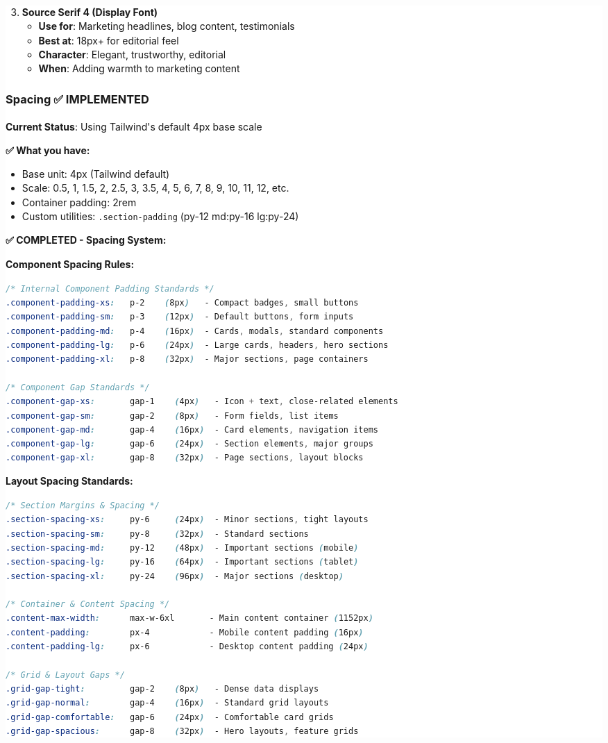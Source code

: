 3. **Source Serif 4 (Display Font)**
   - **Use for**: Marketing headlines, blog content, testimonials
   - **Best at**: 18px+ for editorial feel
   - **Character**: Elegant, trustworthy, editorial
   - **When**: Adding warmth to marketing content

### Spacing ✅ **IMPLEMENTED**
**Current Status**: Using Tailwind's default 4px base scale

**✅ What you have:**
- Base unit: 4px (Tailwind default)
- Scale: 0.5, 1, 1.5, 2, 2.5, 3, 3.5, 4, 5, 6, 7, 8, 9, 10, 11, 12, etc.
- Container padding: 2rem
- Custom utilities: `.section-padding` (py-12 md:py-16 lg:py-24)

**✅ COMPLETED - Spacing System:**

**Component Spacing Rules:**
```css
/* Internal Component Padding Standards */
.component-padding-xs:   p-2    (8px)   - Compact badges, small buttons
.component-padding-sm:   p-3    (12px)  - Default buttons, form inputs  
.component-padding-md:   p-4    (16px)  - Cards, modals, standard components
.component-padding-lg:   p-6    (24px)  - Large cards, headers, hero sections
.component-padding-xl:   p-8    (32px)  - Major sections, page containers

/* Component Gap Standards */
.component-gap-xs:       gap-1    (4px)   - Icon + text, close-related elements
.component-gap-sm:       gap-2    (8px)   - Form fields, list items
.component-gap-md:       gap-4    (16px)  - Card elements, navigation items  
.component-gap-lg:       gap-6    (24px)  - Section elements, major groups
.component-gap-xl:       gap-8    (32px)  - Page sections, layout blocks
```

**Layout Spacing Standards:**
```css
/* Section Margins & Spacing */
.section-spacing-xs:     py-6     (24px)  - Minor sections, tight layouts
.section-spacing-sm:     py-8     (32px)  - Standard sections  
.section-spacing-md:     py-12    (48px)  - Important sections (mobile)
.section-spacing-lg:     py-16    (64px)  - Important sections (tablet)
.section-spacing-xl:     py-24    (96px)  - Major sections (desktop)

/* Container & Content Spacing */
.content-max-width:      max-w-6xl       - Main content container (1152px)
.content-padding:        px-4            - Mobile content padding (16px)
.content-padding-lg:     px-6            - Desktop content padding (24px)

/* Grid & Layout Gaps */
.grid-gap-tight:         gap-2    (8px)   - Dense data displays
.grid-gap-normal:        gap-4    (16px)  - Standard grid layouts
.grid-gap-comfortable:   gap-6    (24px)  - Comfortable card grids
.grid-gap-spacious:      gap-8    (32px)  - Hero layouts, feature grids
```
